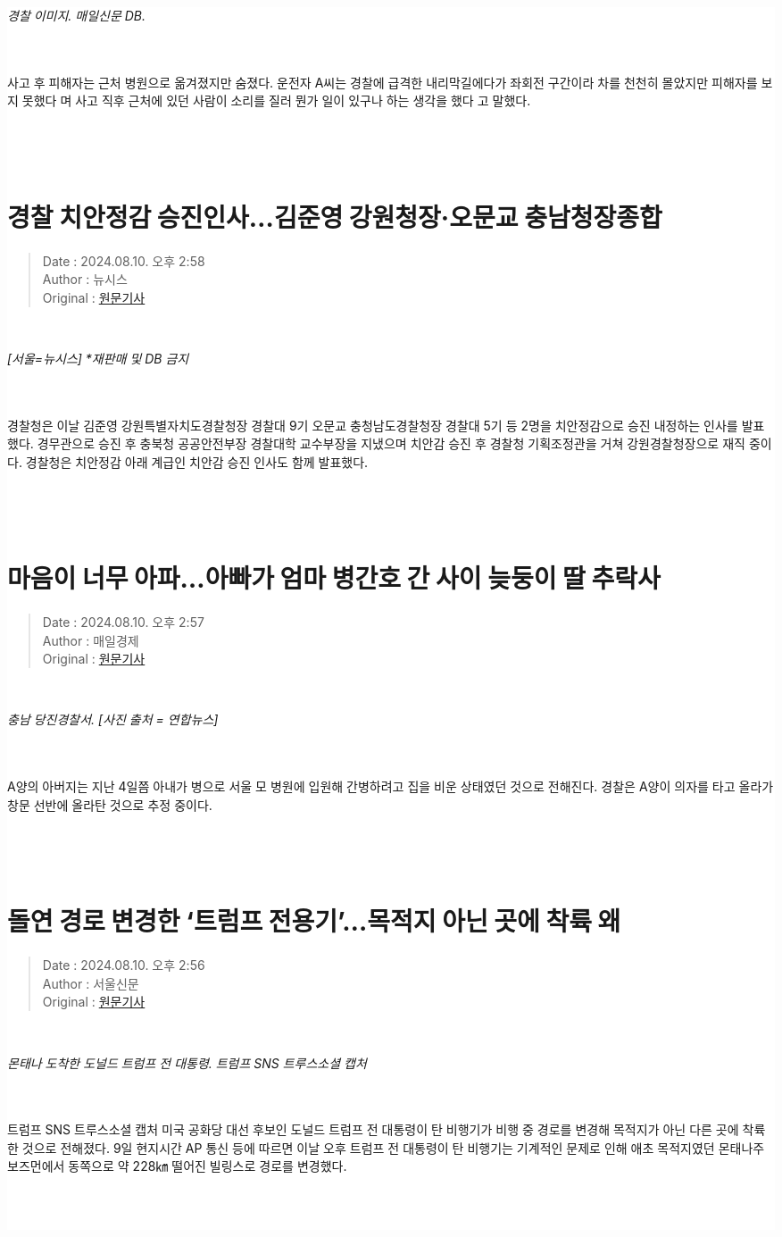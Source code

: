 <img alt="경찰 이미지. 매일신문 DB." class="_LAZY_LOADING _LAZY_LOADING_INIT_HIDE" src="https://imgnews.pstatic.net/image/088/2024/08/10/0000897389_001_20240810145911012.jpg?type=w647" id="img1" style="display: none;"></img><em class="img_desc">경찰 이미지. 매일신문 DB.</em>  
<br/><br/>  
  
사고 후 피해자는 근처 병원으로 옮겨졌지만 숨졌다.
운전자 A씨는 경찰에 급격한 내리막길에다가 좌회전 구간이라 차를 천천히 몰았지만 피해자를 보지 못했다 며 사고 직후 근처에 있던 사람이 소리를 질러 뭔가 일이 있구나 하는 생각을 했다 고 말했다.  
<br/><br/><br/>  

  
# 경찰 치안정감 승진인사…김준영 강원청장·오문교 충남청장종합  
  
> Date : 2024.08.10. 오후 2:58  
> Author : 뉴시스  
> Original : [원문기사](https://n.news.naver.com/mnews/article/003/0012721098?sid=102)  
<br/>  
  
<img alt="[서울=뉴시스]  *재판매 및 DB 금지" class="_LAZY_LOADING _LAZY_LOADING_INIT_HIDE" src="https://imgnews.pstatic.net/image/003/2024/08/10/NISI20240727_0001613831_web_20240727125244_20240810145822317.jpg?type=w647" id="img1" style="display: none;"></img><em class="img_desc">[서울=뉴시스]  *재판매 및 DB 금지</em>  
<br/><br/>  
  
경찰청은 이날 김준영 강원특별자치도경찰청장 경찰대 9기 오문교 충청남도경찰청장 경찰대 5기 등 2명을 치안정감으로 승진 내정하는 인사를 발표했다.
경무관으로 승진 후 충북청 공공안전부장 경찰대학 교수부장을 지냈으며 치안감 승진 후 경찰청 기획조정관을 거쳐 강원경찰청장으로 재직 중이다.
경찰청은 치안정감 아래 계급인 치안감 승진 인사도 함께 발표했다.  
<br/><br/><br/>  

  
# 마음이 너무 아파…아빠가 엄마 병간호 간 사이 늦둥이 딸 추락사  
  
> Date : 2024.08.10. 오후 2:57  
> Author : 매일경제  
> Original : [원문기사](https://n.news.naver.com/mnews/article/009/0005348297?sid=102)  
<br/>  
  
<img alt=" 충남 당진경찰서. [사진 출처 = 연합뉴스]" class="_LAZY_LOADING _LAZY_LOADING_INIT_HIDE" src="https://imgnews.pstatic.net/image/009/2024/08/10/0005348297_001_20240810145709664.png?type=w647" id="img1" style="display: none;"></img><em class="img_desc"> 충남 당진경찰서. [사진 출처 = 연합뉴스]</em>  
<br/><br/>  
  
A양의 아버지는 지난 4일쯤 아내가 병으로 서울 모 병원에 입원해 간병하려고 집을 비운 상태였던 것으로 전해진다.
경찰은 A양이 의자를 타고 올라가 창문 선반에 올라탄 것으로 추정 중이다.  
<br/><br/><br/>  

  
# 돌연 경로 변경한 ‘트럼프 전용기’…목적지 아닌 곳에 착륙 왜  
  
> Date : 2024.08.10. 오후 2:56  
> Author : 서울신문  
> Original : [원문기사](https://n.news.naver.com/mnews/article/081/0003471391?sid=102)  
<br/>  
  
<img alt="몬태나 도착한 도널드 트럼프 전 대통령. 트럼프 SNS 트루스소셜 캡처" class="_LAZY_LOADING _LAZY_LOADING_INIT_HIDE" src="https://imgnews.pstatic.net/image/081/2024/08/10/0003471391_001_20240810145611940.jpg?type=w647" id="img1" style="display: none;"></img><em class="img_desc">몬태나 도착한 도널드 트럼프 전 대통령. 트럼프 SNS 트루스소셜 캡처</em>  
<br/><br/>  
  
트럼프 SNS 트루스소셜 캡처 미국 공화당 대선 후보인 도널드 트럼프 전 대통령이 탄 비행기가 비행 중 경로를 변경해 목적지가 아닌 다른 곳에 착륙한 것으로 전해졌다.
9일 현지시간 AP 통신 등에 따르면 이날 오후 트럼프 전 대통령이 탄 비행기는 기계적인 문제로 인해 애초 목적지였던 몬태나주 보즈먼에서 동쪽으로 약 228㎞ 떨어진 빌링스로 경로를 변경했다.  
<br/><br/><br/>  
